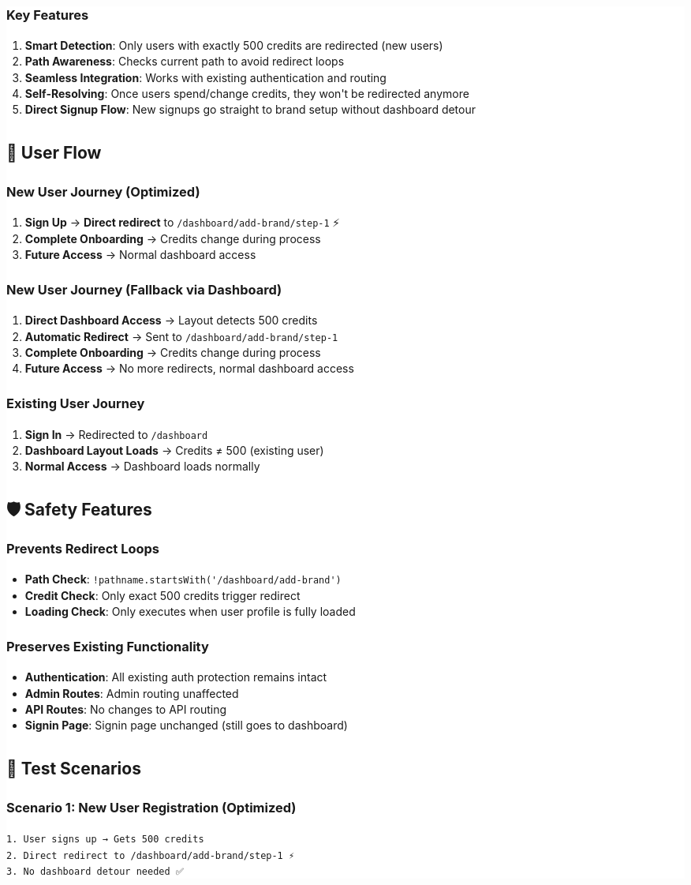 ### Key Features

1. **Smart Detection**: Only users with exactly 500 credits are redirected (new users)
2. **Path Awareness**: Checks current path to avoid redirect loops
3. **Seamless Integration**: Works with existing authentication and routing
4. **Self-Resolving**: Once users spend/change credits, they won't be redirected anymore
5. **Direct Signup Flow**: New signups go straight to brand setup without dashboard detour

## 🔄 User Flow

### New User Journey (Optimized)
1. **Sign Up** → **Direct redirect** to `/dashboard/add-brand/step-1` ⚡
2. **Complete Onboarding** → Credits change during process
3. **Future Access** → Normal dashboard access

### New User Journey (Fallback via Dashboard)
1. **Direct Dashboard Access** → Layout detects 500 credits
2. **Automatic Redirect** → Sent to `/dashboard/add-brand/step-1`
3. **Complete Onboarding** → Credits change during process
4. **Future Access** → No more redirects, normal dashboard access

### Existing User Journey
1. **Sign In** → Redirected to `/dashboard`
2. **Dashboard Layout Loads** → Credits ≠ 500 (existing user)
3. **Normal Access** → Dashboard loads normally

## 🛡️ Safety Features

### Prevents Redirect Loops
- **Path Check**: `!pathname.startsWith('/dashboard/add-brand')`
- **Credit Check**: Only exact 500 credits trigger redirect
- **Loading Check**: Only executes when user profile is fully loaded

### Preserves Existing Functionality
- **Authentication**: All existing auth protection remains intact
- **Admin Routes**: Admin routing unaffected
- **API Routes**: No changes to API routing
- **Signin Page**: Signin page unchanged (still goes to dashboard)

## 🧪 Test Scenarios

### Scenario 1: New User Registration (Optimized)
```
1. User signs up → Gets 500 credits
2. Direct redirect to /dashboard/add-brand/step-1 ⚡
3. No dashboard detour needed ✅
```
